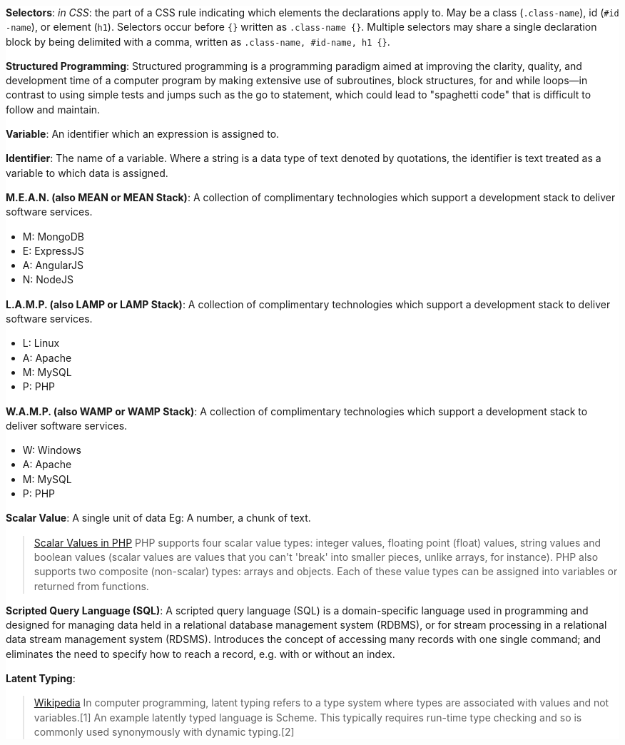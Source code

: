 **Selectors**: *in CSS*: the part of a CSS rule indicating which elements the declarations apply to. May be a class (`.class-name`), id (`#id-name`), or element (`h1`). Selectors occur before `{}` written as `.class-name {}`. Multiple selectors may share a single declaration block by being delimited with a comma, written as `.class-name, #id-name, h1 {}`.

**Structured Programming**: Structured programming is a programming paradigm aimed at improving the clarity, quality, and development time of a computer program by making extensive
 use of subroutines, block structures, for and while loops—in contrast to using simple tests and jumps such as the go to statement, which could lead to "spaghetti code" that is difficult to follow and maintain.

**Variable**: An identifier which an expression is assigned to.

**Identifier**: The name of a variable. Where a string is a data type of text denoted by quotations, the identifier is text treated as a variable to which data is assigned.

**M.E.A.N. (also MEAN or MEAN Stack)**: A collection of complimentary technologies which support a development stack to deliver software services.
- M: MongoDB
- E: ExpressJS
- A: AngularJS
- N: NodeJS

**L.A.M.P. (also LAMP or LAMP Stack)**: A collection of complimentary technologies which support a development stack to deliver software services.
- L: Linux
- A: Apache
- M: MySQL
- P: PHP

**W.A.M.P. (also WAMP or WAMP Stack)**: A collection of complimentary technologies which support a development stack to deliver software services.
- W: Windows
- A: Apache
- M: MySQL
- P: PHP

**Scalar Value**: A single unit of data Eg: A number, a chunk of text.
>[Scalar Values in PHP](http://php.net/manual/en/language.expressions.php)
>PHP supports four scalar value types: integer values, floating point (float) values, string values and boolean values (scalar values are values that you can't 'break' into smaller pieces, unlike arrays, for instance). PHP also supports two composite (non-scalar) types: arrays and objects. Each of these value types can be assigned into variables or returned from functions.

**Scripted Query Language (SQL)**: A scripted query language (SQL) is a domain-specific language used in programming and designed for managing data held in a relational database management system (RDBMS), or for stream processing in a relational data stream management system (RDSMS). Introduces the concept of accessing many records with one single command; and eliminates the need to specify how to reach a record, e.g. with or without an index.

**Latent Typing**:
> [Wikipedia](https://en.wikipedia.org/wiki/Latent_typing)
> In computer programming, latent typing refers to a type system where types are associated with values and not variables.[1] An example latently typed language is Scheme. This typically requires run-time type checking and so is commonly used synonymously with dynamic typing.[2]
